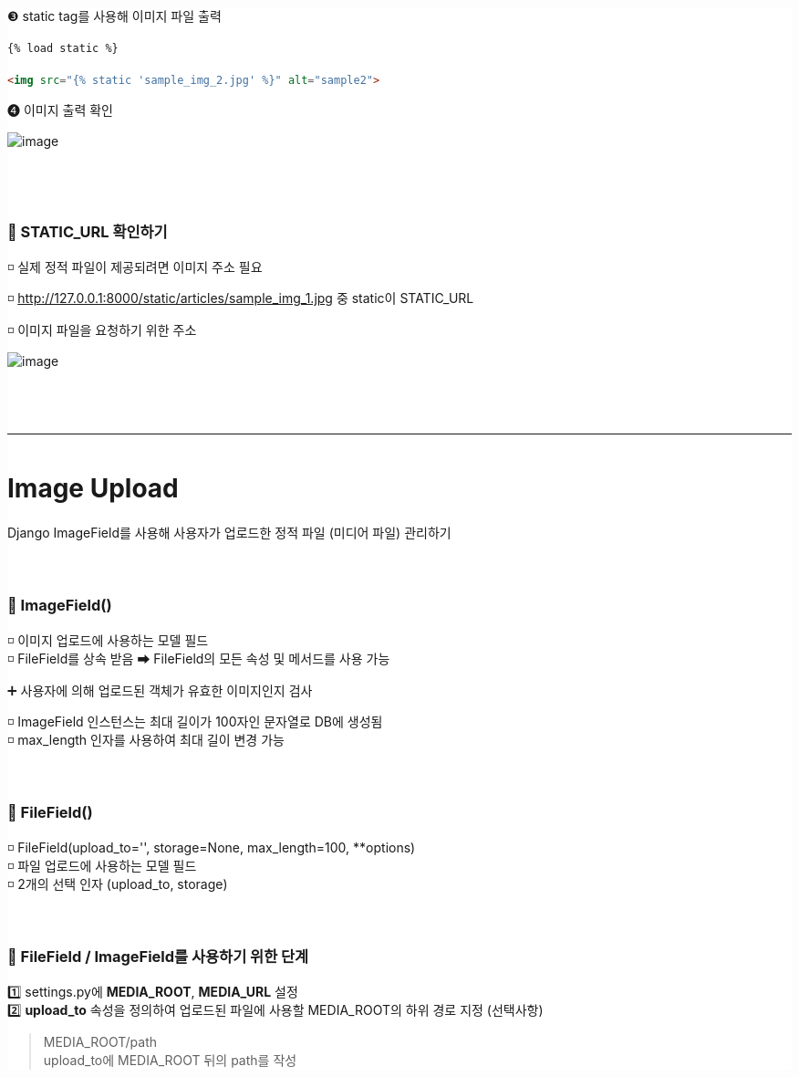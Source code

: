 ❸ static tag를 사용해 이미지 파일 출력   
``` html
{% load static %}
```

``` html
<img src="{% static 'sample_img_2.jpg' %}" alt="sample2">
```

❹ 이미지 출력 확인

![image](https://user-images.githubusercontent.com/93974908/194975400-0a9e6ae5-9c6b-4039-a5a9-7c0b1fad8d85.png)

<br><br>

### 🔹 STATIC_URL 확인하기  
◽ 실제 정적 파일이 제공되려면 이미지 주소 필요

◽ http://127.0.0.1:8000/static/articles/sample_img_1.jpg 중 static이 STATIC_URL    

◽ 이미지 파일을 요청하기 위한 주소  

![image](https://user-images.githubusercontent.com/93974908/194974409-e932ebd7-634f-4523-97da-485d9b32bc08.png)

<br><br>

---

# Image Upload
Django ImageField를 사용해 사용자가 업로드한 정적 파일 (미디어 파일) 관리하기  

<br>

### 📌 ImageField()
◽ 이미지 업로드에 사용하는 모델 필드  
◽ FileField를 상속 받음 ➡ FileField의 모든 속성 및 메서드를 사용 가능 

➕ 사용자에 의해 업로드된 객체가 유효한 이미지인지 검사  

◽ ImageField 인스턴스는 최대 길이가 100자인 문자열로 DB에 생성됨  
◽ max_length 인자를 사용하여 최대 길이 변경 가능  

<br>

### 📌 FileField()
◽ FileField(upload_to='', storage=None, max_length=100, **options)  
◽ 파일 업로드에 사용하는 모델 필드  
◽ 2개의 선택 인자 (upload_to, storage)

<br>

### 📌 FileField / ImageField를 사용하기 위한 단계  
1️⃣ settings.py에 **MEDIA_ROOT**, **MEDIA_URL** 설정   
2️⃣ **upload_to** 속성을 정의하여 업로드된 파일에 사용할 MEDIA_ROOT의 하위 경로 지정 (선택사항)
> MEDIA_ROOT/path  
> upload_to에 MEDIA_ROOT 뒤의 path를 작성

